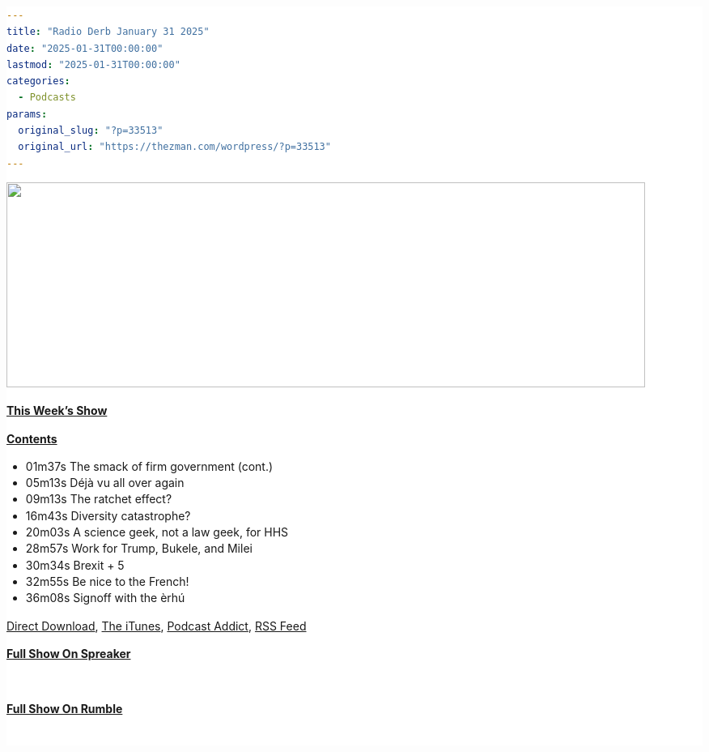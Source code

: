 ```yaml
---
title: "Radio Derb January 31 2025"
date: "2025-01-31T00:00:00"
lastmod: "2025-01-31T00:00:00"
categories:
  - Podcasts
params:
  original_slug: "?p=33513"
  original_url: "https://thezman.com/wordpress/?p=33513"
---
```


<img
src="https://thezman.com/wordpress/wp-content/uploads/2024/08/Banner.jpg"
class="alignnone size-full wp-image-32474" decoding="async"
sizes="(max-width: 789px) 100vw, 789px"
srcset="https://thezman.com/wordpress/wp-content/uploads/2024/08/Banner.jpg 789w, https://thezman.com/wordpress/wp-content/uploads/2024/08/Banner-300x96.jpg 300w, https://thezman.com/wordpress/wp-content/uploads/2024/08/Banner-768x246.jpg 768w, https://thezman.com/wordpress/wp-content/uploads/2024/08/Banner-500x160.jpg 500w"
width="789" height="253" />

**<u>This Week’s Show</u>**

**<u>Contents</u>**

-   01m37s The smack of firm government (cont.)
-   05m13s Déjà vu all over again
-   09m13s The ratchet effect?
-   16m43s Diversity catastrophe?
-   20m03s A science geek, not a law geek, for HHS
-   28m57s Work for Trump, Bukele, and Milei
-   30m34s Brexit + 5
-   32m55s Be nice to the French!
-   36m08s Signoff with the èrhú

<a href="https://api.spreaker.com/v2/episodes/64107758/download.mp3"
rel="noopener" target="_blank">Direct Download</a>,
<a href="https://podcasts.apple.com/us/podcast/radio-derb/id1762307219"
rel="noopener" target="_blank">The iTunes</a>,
<a href="https://podcastaddict.com/podcast/radio-derb/5262849"
rel="noopener" target="_blank">Podcast Addict</a>,
<a href="https://www.spreaker.com/show/6260375/episodes/feed"
rel="noopener noreferrer" target="_blank">RSS Feed</a>

**<u>Full Show On Spreaker</u>**

<span class="mce_SELRES_start" mce-type="bookmark"
style="display: inline-block; width: 0px; overflow: hidden; line-height: 0;">﻿</span>

**<u>Full Show On Rumble</u>**

<span class="mce_SELRES_start" mce-type="bookmark"
style="display: inline-block; width: 0px; overflow: hidden; line-height: 0;">﻿</span>
